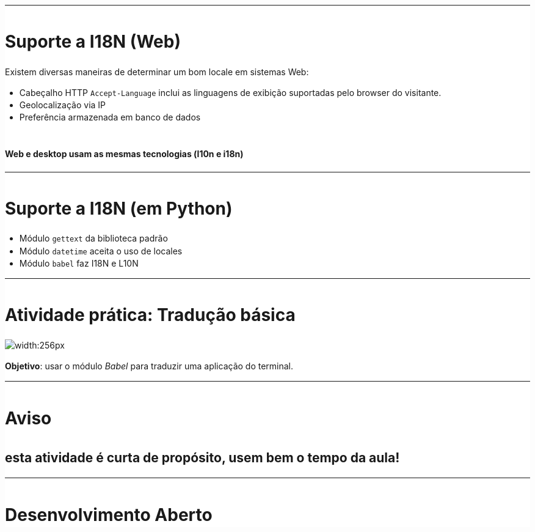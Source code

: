 
---
# Suporte a I18N (Web)

Existem diversas maneiras de determinar um bom locale em sistemas Web:

* Cabeçalho HTTP `Accept-Language`  inclui as linguagens de exibição suportadas pelo browser do visitante. 
* Geolocalização via IP
* Preferência armazenada em banco de dados

#

#### Web e desktop usam as mesmas tecnologias (l10n e i18n)

---
# Suporte a I18N (em Python)

* Módulo `gettext` da biblioteca padrão
* Módulo `datetime` aceita o uso de locales
* Módulo `babel` faz I18N e L10N


----
# Atividade prática: Tradução básica

![width:256px](https://fonts.gstatic.com/s/i/materialicons/font_download/v4/24px.svg?download=true)


**Objetivo**: usar o módulo *Babel* para traduzir uma aplicação do terminal.

--- 

# Aviso

## esta atividade é curta de propósito, usem bem o tempo da aula!

---
Desenvolvimento Aberto
===
